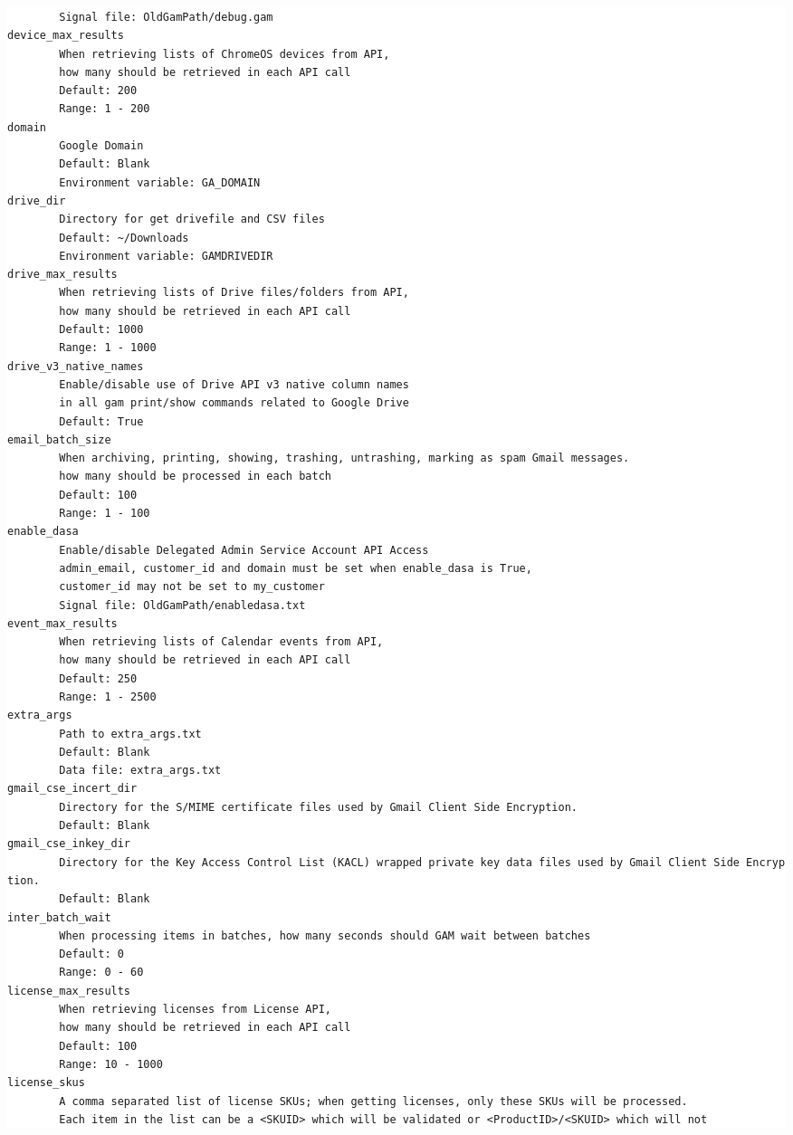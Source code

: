 ```
        Signal file: OldGamPath/debug.gam
device_max_results
        When retrieving lists of ChromeOS devices from API,
        how many should be retrieved in each API call
        Default: 200
        Range: 1 - 200
domain
        Google Domain
        Default: Blank
        Environment variable: GA_DOMAIN
drive_dir
        Directory for get drivefile and CSV files
        Default: ~/Downloads
        Environment variable: GAMDRIVEDIR
drive_max_results
        When retrieving lists of Drive files/folders from API,
        how many should be retrieved in each API call
        Default: 1000
        Range: 1 - 1000
drive_v3_native_names
        Enable/disable use of Drive API v3 native column names
        in all gam print/show commands related to Google Drive
        Default: True
email_batch_size
        When archiving, printing, showing, trashing, untrashing, marking as spam Gmail messages.
        how many should be processed in each batch
        Default: 100
        Range: 1 - 100
enable_dasa
        Enable/disable Delegated Admin Service Account API Access
        admin_email, customer_id and domain must be set when enable_dasa is True,
        customer_id may not be set to my_customer
        Signal file: OldGamPath/enabledasa.txt
event_max_results
        When retrieving lists of Calendar events from API,
        how many should be retrieved in each API call
        Default: 250
        Range: 1 - 2500
extra_args
        Path to extra_args.txt
        Default: Blank
        Data file: extra_args.txt
gmail_cse_incert_dir
        Directory for the S/MIME certificate files used by Gmail Client Side Encryption.
        Default: Blank
gmail_cse_inkey_dir
        Directory for the Key Access Control List (KACL) wrapped private key data files used by Gmail Client Side Encryption.
        Default: Blank
inter_batch_wait
        When processing items in batches, how many seconds should GAM wait between batches
        Default: 0
        Range: 0 - 60
license_max_results
        When retrieving licenses from License API,
        how many should be retrieved in each API call
        Default: 100
        Range: 10 - 1000
license_skus
        A comma separated list of license SKUs; when getting licenses, only these SKUs will be processed.
        Each item in the list can be a <SKUID> which will be validated or <ProductID>/<SKUID> which will not
```
